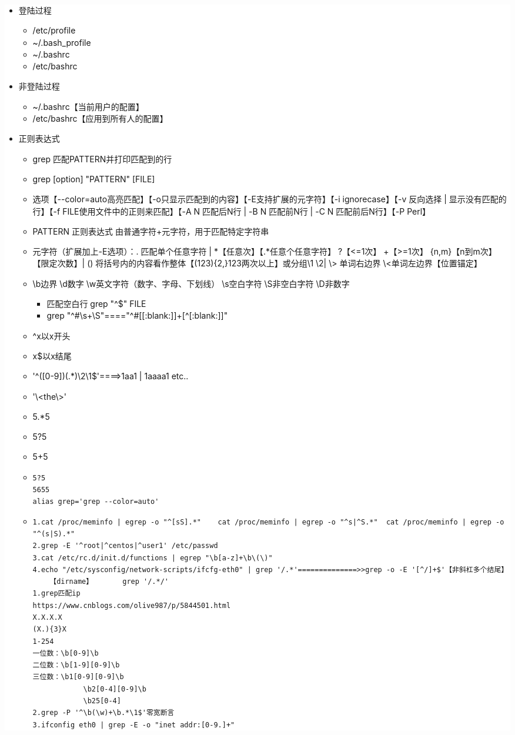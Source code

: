 - 登陆过程

  - /etc/profile
  - ~/.bash_profile
  - ~/.bashrc
  - /etc/bashrc

- 非登陆过程

  - ~/.bashrc【当前用户的配置】
  - /etc/bashrc【应用到所有人的配置】

- 正则表达式

  - grep 匹配PATTERN并打印匹配到的行

  - grep [option] "PATTERN" [FILE]

  - 选项【--color=auto高亮匹配】【-o只显示匹配到的内容】【-E支持扩展的元字符】【-i ignorecase】【-v 反向选择 | 显示没有匹配的行】【-f FILE使用文件中的正则来匹配】【-A N 匹配后N行 | -B N 匹配前N行 | -C N 匹配前后N行】【-P Perl】

  - PATTERN 正则表达式 由普通字符+元字符，用于匹配特定字符串

  - 元字符（扩展加上-E选项）：. 匹配单个任意字符 | \*【任意次】【.*任意个任意字符】  ?【<=1次】  +【>=1次】  {n,m}【n到m次】 【限定次数】| () 将括号内的内容看作整体【(123){2,}123两次以上】或分组\1 \2| \\> 单词右边界 \\<单词左边界【位置锚定】

  - \b边界   \d数字   \w英文字符（数字、字母、下划线）   \s空白字符    \S非空白字符   \D非数字

    - 匹配空白行 grep "^\$" FILE
    - grep "^#\s+\S"===="^#[[:blank:]]+[^[:blank:]]"

  - ^x以x开头

  - x\$以x结尾

  - '^([0-9])(.\*)\2\1\$'====>1aa1 | 1aaaa1 etc..

  - '\\\<the\\>'

  - 5.\*5

  - 5?5

  - 5+5

  - ```shell
    5?5
    5655
    alias grep='grep --color=auto'
    ```

  - ```shell
    1.cat /proc/meminfo | egrep -o "^[sS].*"	cat /proc/meminfo | egrep -o "^s|^S.*"	cat /proc/meminfo | egrep -o "^(s|S).*"
    2.grep -E '^root|^centos|^user1' /etc/passwd
    3.cat /etc/rc.d/init.d/functions | egrep "\b[a-z]+\b\(\)"
    4.echo "/etc/sysconfig/network-scripts/ifcfg-eth0" | grep '/.*'==============>>grep -o -E '[^/]+$'【非斜杠多个结尾】
    	【dirname】		grep '/.*/'
    1.grep匹配ip
    https://www.cnblogs.com/olive987/p/5844501.html
    X.X.X.X
    (X.){3}X
    1-254
    一位数：\b[0-9]\b
    二位数：\b[1-9][0-9]\b
    三位数：\b1[0-9][0-9]\b
    			\b2[0-4][0-9]\b
    			\b25[0-4]
    2.grep -P '^\b(\w)+\b.*\1$'零宽断言
    3.ifconfig eth0 | grep -E -o "inet addr:[0-9.]+"
